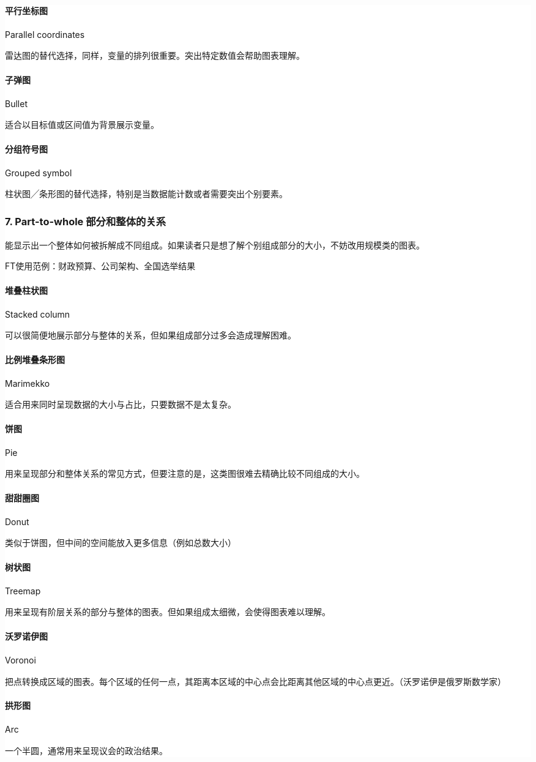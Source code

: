 #### 平行坐标图 
Parallel coordinates

雷达图的替代选择，同样，变量的排列很重要。突出特定数值会帮助图表理解。

#### 子弹图 
Bullet

适合以目标值或区间值为背景展示变量。

#### 分组符号图 
Grouped symbol

柱状图╱条形图的替代选择，特别是当数据能计数或者需要突出个别要素。


### 7. Part-to-whole 部分和整体的关系

能显示出一个整体如何被拆解成不同组成。如果读者只是想了解个别组成部分的大小，不妨改用规模类的图表。

FT使用范例：财政预算、公司架构、全国选举结果

#### 堆叠柱状图
Stacked column

可以很简便地展示部分与整体的关系，但如果组成部分过多会造成理解困难。

#### 比例堆叠条形图 
Marimekko

适合用来同时呈现数据的大小与占比，只要数据不是太复杂。

#### 饼图
Pie

用来呈现部分和整体关系的常见方式，但要注意的是，这类图很难去精确比较不同组成的大小。

#### 甜甜圈图
Donut

类似于饼图，但中间的空间能放入更多信息（例如总数大小）

#### 树状图
Treemap

用来呈现有阶层关系的部分与整体的图表。但如果组成太细微，会使得图表难以理解。 

#### 沃罗诺伊图 
Voronoi

把点转换成区域的图表。每个区域的任何一点，其距离本区域的中心点会比距离其他区域的中心点更近。（沃罗诺伊是俄罗斯数学家）

#### 拱形图
Arc

一个半圆，通常用来呈现议会的政治结果。 
